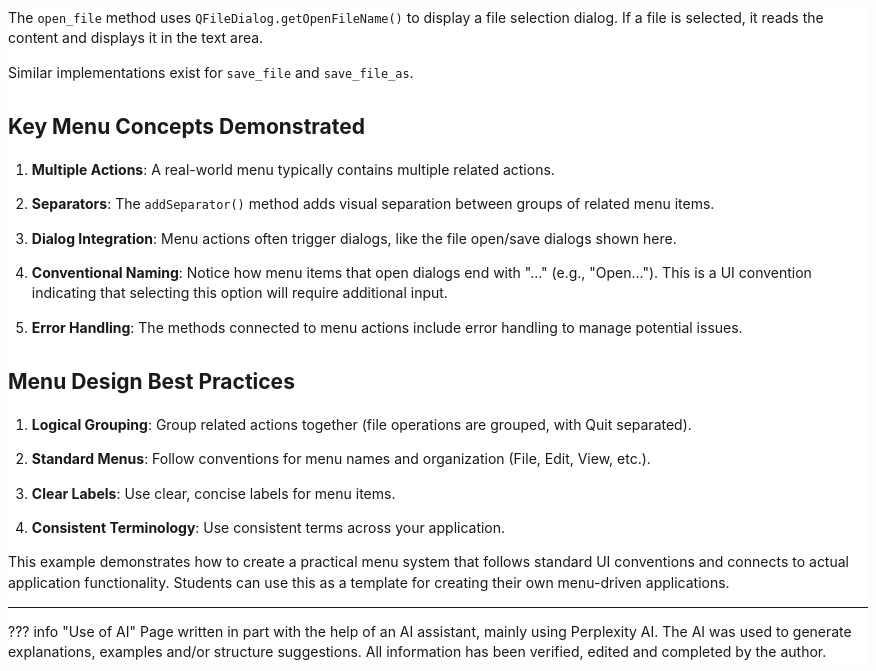 The `open_file` method uses `QFileDialog.getOpenFileName()` to display a file selection dialog. If a file is selected,
it reads the content and displays it in the text area.

Similar implementations exist for `save_file` and `save_file_as`.

## Key Menu Concepts Demonstrated

1. **Multiple Actions**: A real-world menu typically contains multiple related actions.

2. **Separators**: The `addSeparator()` method adds visual separation between groups of related menu items.

3. **Dialog Integration**: Menu actions often trigger dialogs, like the file open/save dialogs shown here.

4. **Conventional Naming**: Notice how menu items that open dialogs end with "..." (e.g., "Open..."). This is a UI
   convention indicating that selecting this option will require additional input.

5. **Error Handling**: The methods connected to menu actions include error handling to manage potential issues.

## Menu Design Best Practices

1. **Logical Grouping**: Group related actions together (file operations are grouped, with Quit separated).

2. **Standard Menus**: Follow conventions for menu names and organization (File, Edit, View, etc.).

3. **Clear Labels**: Use clear, concise labels for menu items.

4. **Consistent Terminology**: Use consistent terms across your application.

This example demonstrates how to create a practical menu system that follows standard UI conventions and connects to
actual application functionality. Students can use this as a template for creating their own menu-driven applications.



---------------

??? info "Use of AI"
    Page written in part with the help of an AI assistant, mainly using Perplexity AI. The AI was used to generate
    explanations, examples and/or structure suggestions. All information has been verified, edited and completed by
    the author.